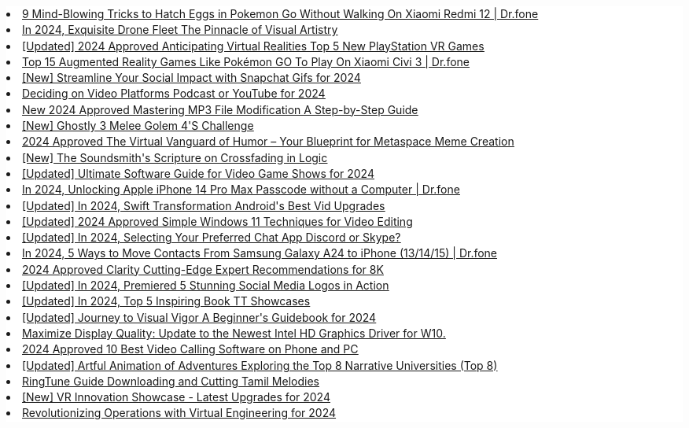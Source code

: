 <li><a href="https://android-pokemon-go.techidaily.com/9-mind-blowing-tricks-to-hatch-eggs-in-pokemon-go-without-walking-on-xiaomi-redmi-12-drfone-by-drfone-virtual-android/"><u>9 Mind-Blowing Tricks to Hatch Eggs in Pokemon Go Without Walking On Xiaomi Redmi 12 | Dr.fone</u></a></li>
<li><a href="https://fox-boxes.techidaily.com/in-2024-exquisite-drone-fleet-the-pinnacle-of-visual-artistry/"><u>In 2024, Exquisite Drone Fleet  The Pinnacle of Visual Artistry</u></a></li>
<li><a href="https://fox-glue.techidaily.com/updated-2024-approved-anticipating-virtual-realities-top-5-new-playstation-vr-games/"><u>[Updated] 2024 Approved  Anticipating Virtual Realities  Top 5 New PlayStation VR Games</u></a></li>
<li><a href="https://change-location.techidaily.com/top-15-augmented-reality-games-like-pokemon-go-to-play-on-xiaomi-civi-3-drfone-by-drfone-virtual-android/"><u>Top 15 Augmented Reality Games Like Pokémon GO To Play On Xiaomi Civi 3 | Dr.fone</u></a></li>
<li><a href="https://snapchat-videos.techidaily.com/new-streamline-your-social-impact-with-snapchat-gifs-for-2024/"><u>[New] Streamline Your Social Impact with Snapchat Gifs for 2024</u></a></li>
<li><a href="https://fox-glue.techidaily.com/deciding-on-video-platforms-podcast-or-youtube-for-2024/"><u>Deciding on Video Platforms  Podcast or YouTube for 2024</u></a></li>
<li><a href="https://voice-adjusting.techidaily.com/new-2024-approved-mastering-mp3-file-modification-a-step-by-step-guide/"><u>New 2024 Approved Mastering MP3 File Modification A Step-by-Step Guide</u></a></li>
<li><a href="https://fox-glue.techidaily.com/new-ghostly-3-melee-golem-4s-challenge/"><u>[New] Ghostly 3 Melee  Golem 4'S Challenge</u></a></li>
<li><a href="https://fox-info.techidaily.com/2024-approved-the-virtual-vanguard-of-humor-your-blueprint-for-metaspace-meme-creation/"><u>2024 Approved  The Virtual Vanguard of Humor – Your Blueprint for Metaspace Meme Creation</u></a></li>
<li><a href="https://fox-glue.techidaily.com/new-the-soundsmiths-scripture-on-crossfading-in-logic/"><u>[New] The Soundsmith's Scripture on Crossfading in Logic</u></a></li>
<li><a href="https://fox-glue.techidaily.com/updated-ultimate-software-guide-for-video-game-shows-for-2024/"><u>[Updated] Ultimate Software Guide for Video Game Shows for 2024</u></a></li>
<li><a href="https://iphone-unlock.techidaily.com/in-2024-unlocking-apple-iphone-14-pro-max-passcode-without-a-computer-drfone-by-drfone-ios/"><u>In 2024, Unlocking Apple iPhone 14 Pro Max Passcode without a Computer | Dr.fone</u></a></li>
<li><a href="https://fox-glue.techidaily.com/updated-in-2024-swift-transformation-androids-best-vid-upgrades/"><u>[Updated] In 2024, Swift Transformation  Android's Best Vid Upgrades</u></a></li>
<li><a href="https://fox-glue.techidaily.com/updated-2024-approved-simple-windows-11-techniques-for-video-editing/"><u>[Updated] 2024 Approved  Simple Windows 11 Techniques for Video Editing</u></a></li>
<li><a href="https://discord-videos.techidaily.com/updated-in-2024-selecting-your-preferred-chat-app-discord-or-skype/"><u>[Updated] In 2024, Selecting Your Preferred Chat App  Discord or Skype?</u></a></li>
<li><a href="https://android-transfer.techidaily.com/in-2024-5-ways-to-move-contacts-from-samsung-galaxy-a24-to-iphone-131415-drfone-by-drfone-transfer-from-android-transfer-from-android/"><u>In 2024, 5 Ways to Move Contacts From Samsung Galaxy A24 to iPhone (13/14/15) | Dr.fone</u></a></li>
<li><a href="https://fox-glue.techidaily.com/2024-approved-clarity-cutting-edge-expert-recommendations-for-8k/"><u>2024 Approved  Clarity Cutting-Edge  Expert Recommendations for 8K</u></a></li>
<li><a href="https://discord-videos.techidaily.com/updated-in-2024-premiered-5-stunning-social-media-logos-in-action/"><u>[Updated] In 2024, Premiered 5 Stunning Social Media Logos in Action</u></a></li>
<li><a href="https://fox-glue.techidaily.com/updated-in-2024-top-5-inspiring-book-tt-showcases/"><u>[Updated] In 2024, Top 5 Inspiring Book TT Showcases</u></a></li>
<li><a href="https://fox-glue.techidaily.com/updated-journey-to-visual-vigor-a-beginners-guidebook-for-2024/"><u>[Updated] Journey to Visual Vigor  A Beginner's Guidebook for 2024</u></a></li>
<li><a href="https://network-issues.techidaily.com/1719974338033-maximize-display-quality-update-to-the-newest-intel-hd-graphics-driver-for-w10/"><u>Maximize Display Quality: Update to the Newest Intel HD Graphics Driver for W10.</u></a></li>
<li><a href="https://screen-recording.techidaily.com/2024-approved-10-best-video-calling-software-on-phone-and-pc/"><u>2024 Approved  10 Best Video Calling Software on Phone and PC</u></a></li>
<li><a href="https://fox-glue.techidaily.com/updated-artful-animation-of-adventures-exploring-the-top-8-narrative-universities-top-8/"><u>[Updated] Artful Animation of Adventures  Exploring the Top 8 Narrative Universities (Top 8)</u></a></li>
<li><a href="https://fox-glue.techidaily.com/ringtune-guide-downloading-and-cutting-tamil-melodies/"><u>RingTune Guide  Downloading and Cutting Tamil Melodies</u></a></li>
<li><a href="https://fox-glue.techidaily.com/new-vr-innovation-showcase-latest-upgrades-for-2024/"><u>[New] VR Innovation Showcase - Latest Upgrades for 2024</u></a></li>
<li><a href="https://fox-glue.techidaily.com/revolutionizing-operations-with-virtual-engineering-for-2024/"><u>Revolutionizing Operations with Virtual Engineering for 2024</u></a></li>